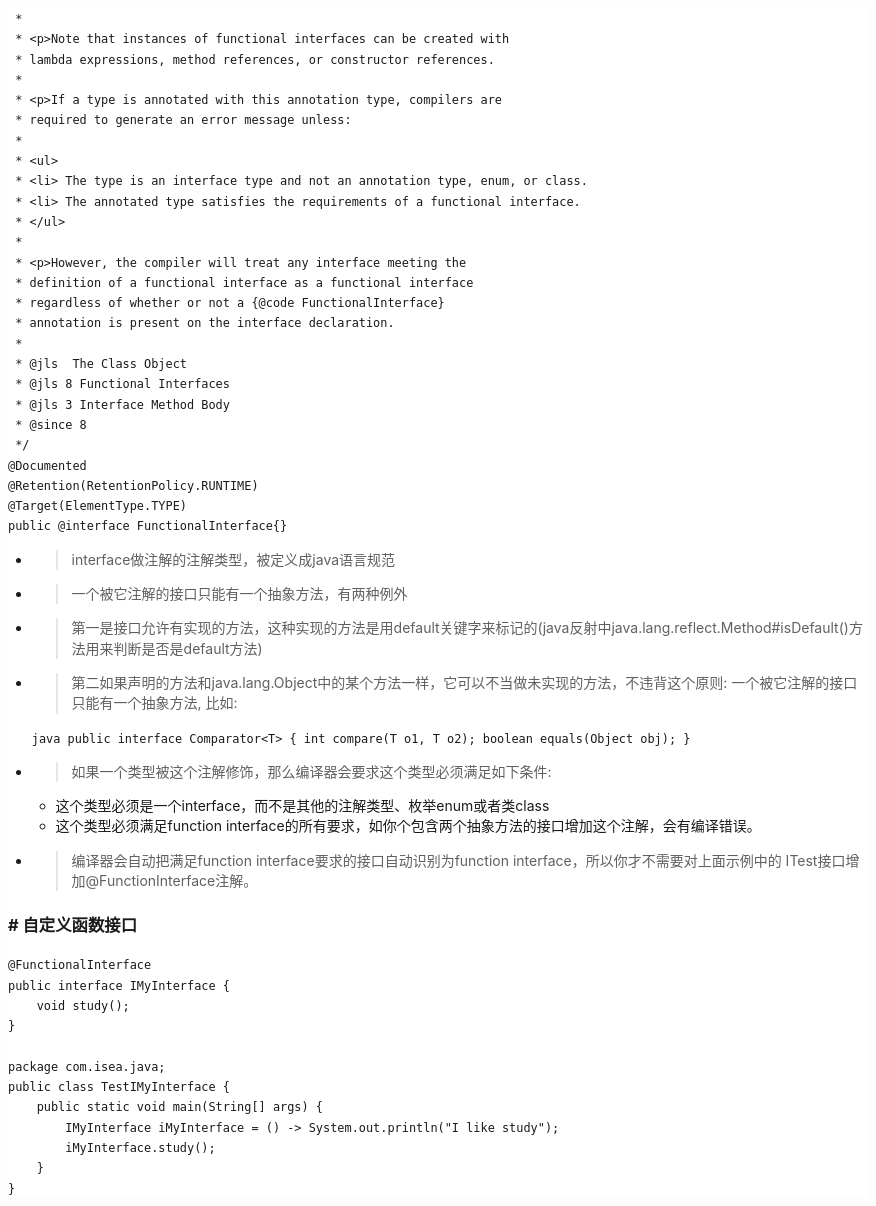 ```
 *
 * <p>Note that instances of functional interfaces can be created with
 * lambda expressions, method references, or constructor references.
 *
 * <p>If a type is annotated with this annotation type, compilers are
 * required to generate an error message unless:
 *
 * <ul>
 * <li> The type is an interface type and not an annotation type, enum, or class.
 * <li> The annotated type satisfies the requirements of a functional interface.
 * </ul>
 *
 * <p>However, the compiler will treat any interface meeting the
 * definition of a functional interface as a functional interface
 * regardless of whether or not a {@code FunctionalInterface}
 * annotation is present on the interface declaration.
 *
 * @jls  The Class Object
 * @jls 8 Functional Interfaces
 * @jls 3 Interface Method Body
 * @since 8
 */
@Documented
@Retention(RetentionPolicy.RUNTIME)
@Target(ElementType.TYPE)
public @interface FunctionalInterface{}
```

*   > interface做注解的注解类型，被定义成java语言规范

*   > 一个被它注解的接口只能有一个抽象方法，有两种例外

*   > 第一是接口允许有实现的方法，这种实现的方法是用default关键字来标记的(java反射中java.lang.reflect.Method#isDefault()方法用来判断是否是default方法)

*   > 第二如果声明的方法和java.lang.Object中的某个方法一样，它可以不当做未实现的方法，不违背这个原则: 一个被它注解的接口只能有一个抽象方法, 比如:

    ```
    java public interface Comparator<T> { int compare(T o1, T o2); boolean equals(Object obj); }
    ```

*   > 如果一个类型被这个注解修饰，那么编译器会要求这个类型必须满足如下条件:

    *   这个类型必须是一个interface，而不是其他的注解类型、枚举enum或者类class
    *   这个类型必须满足function interface的所有要求，如你个包含两个抽象方法的接口增加这个注解，会有编译错误。
*   > 编译器会自动把满足function interface要求的接口自动识别为function interface，所以你才不需要对上面示例中的 ITest接口增加@FunctionInterface注解。

### # 自定义函数接口

```
@FunctionalInterface
public interface IMyInterface {
    void study();
}

package com.isea.java;
public class TestIMyInterface {
    public static void main(String[] args) {
        IMyInterface iMyInterface = () -> System.out.println("I like study");
        iMyInterface.study();
    }
}
```
